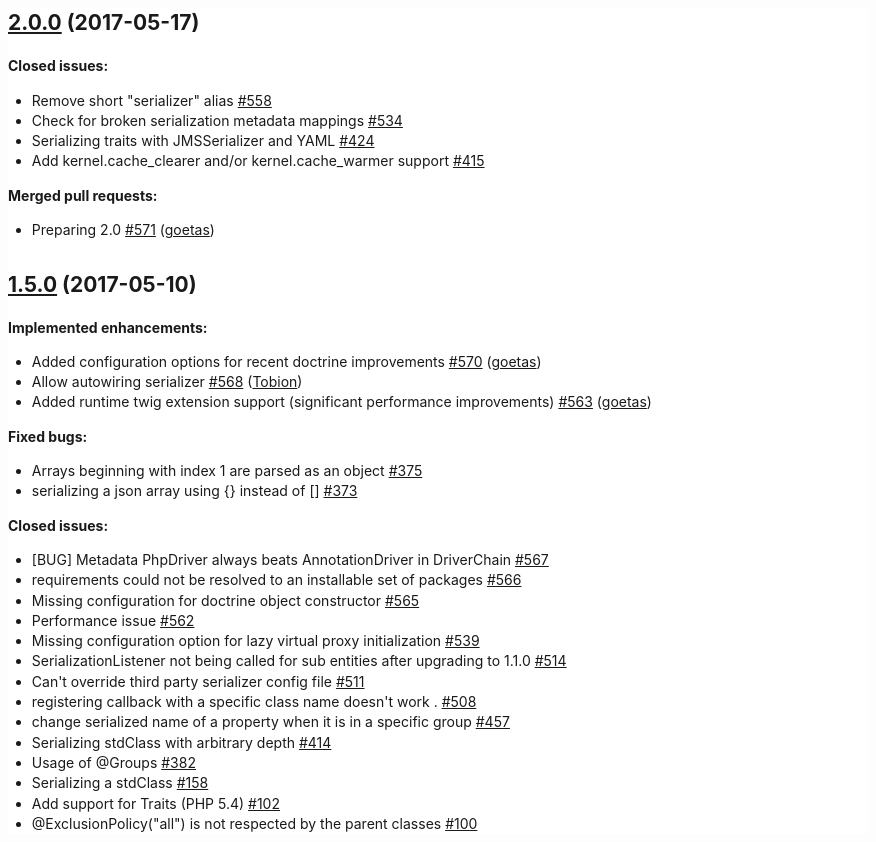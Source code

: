 ## [2.0.0](https://github.com/schmittjoh/JMSSerializerBundle/tree/2.0.0) (2017-05-17)

**Closed issues:**

- Remove short "serializer" alias [\#558](https://github.com/schmittjoh/JMSSerializerBundle/issues/558)
- Check for broken serialization metadata mappings [\#534](https://github.com/schmittjoh/JMSSerializerBundle/issues/534)
- Serializing traits with JMSSerializer and YAML [\#424](https://github.com/schmittjoh/JMSSerializerBundle/issues/424)
- Add kernel.cache\_clearer and/or kernel.cache\_warmer support [\#415](https://github.com/schmittjoh/JMSSerializerBundle/issues/415)

**Merged pull requests:**

- Preparing 2.0 [\#571](https://github.com/schmittjoh/JMSSerializerBundle/pull/571) ([goetas](https://github.com/goetas))

## [1.5.0](https://github.com/schmittjoh/JMSSerializerBundle/tree/1.5.0) (2017-05-10)

**Implemented enhancements:**

- Added configuration options for recent doctrine improvements [\#570](https://github.com/schmittjoh/JMSSerializerBundle/pull/570) ([goetas](https://github.com/goetas))
- Allow autowiring serializer [\#568](https://github.com/schmittjoh/JMSSerializerBundle/pull/568) ([Tobion](https://github.com/Tobion))
- Added runtime twig extension support \(significant performance improvements\) [\#563](https://github.com/schmittjoh/JMSSerializerBundle/pull/563) ([goetas](https://github.com/goetas))

**Fixed bugs:**

- Arrays beginning with index 1 are parsed as an object  [\#375](https://github.com/schmittjoh/JMSSerializerBundle/issues/375)
- serializing a json array using {} instead of \[\] [\#373](https://github.com/schmittjoh/JMSSerializerBundle/issues/373)

**Closed issues:**

- \[BUG\] Metadata PhpDriver always beats AnnotationDriver in DriverChain [\#567](https://github.com/schmittjoh/JMSSerializerBundle/issues/567)
-  requirements could not be resolved to an installable set of packages [\#566](https://github.com/schmittjoh/JMSSerializerBundle/issues/566)
- Missing configuration for doctrine object constructor [\#565](https://github.com/schmittjoh/JMSSerializerBundle/issues/565)
- Performance issue [\#562](https://github.com/schmittjoh/JMSSerializerBundle/issues/562)
- Missing configuration option for lazy virtual proxy initialization [\#539](https://github.com/schmittjoh/JMSSerializerBundle/issues/539)
- SerializationListener not being called for sub entities after upgrading to 1.1.0 [\#514](https://github.com/schmittjoh/JMSSerializerBundle/issues/514)
- Can't override third party serializer config file [\#511](https://github.com/schmittjoh/JMSSerializerBundle/issues/511)
- registering callback with a specific class name doesn't work . [\#508](https://github.com/schmittjoh/JMSSerializerBundle/issues/508)
- change serialized name of a property when it is in a specific group [\#457](https://github.com/schmittjoh/JMSSerializerBundle/issues/457)
- Serializing stdClass with arbitrary depth [\#414](https://github.com/schmittjoh/JMSSerializerBundle/issues/414)
- Usage of @Groups [\#382](https://github.com/schmittjoh/JMSSerializerBundle/issues/382)
- Serializing a stdClass [\#158](https://github.com/schmittjoh/JMSSerializerBundle/issues/158)
- Add support for Traits \(PHP 5.4\) [\#102](https://github.com/schmittjoh/JMSSerializerBundle/issues/102)
- @ExclusionPolicy\("all"\) is not respected by the parent classes [\#100](https://github.com/schmittjoh/JMSSerializerBundle/issues/100)
